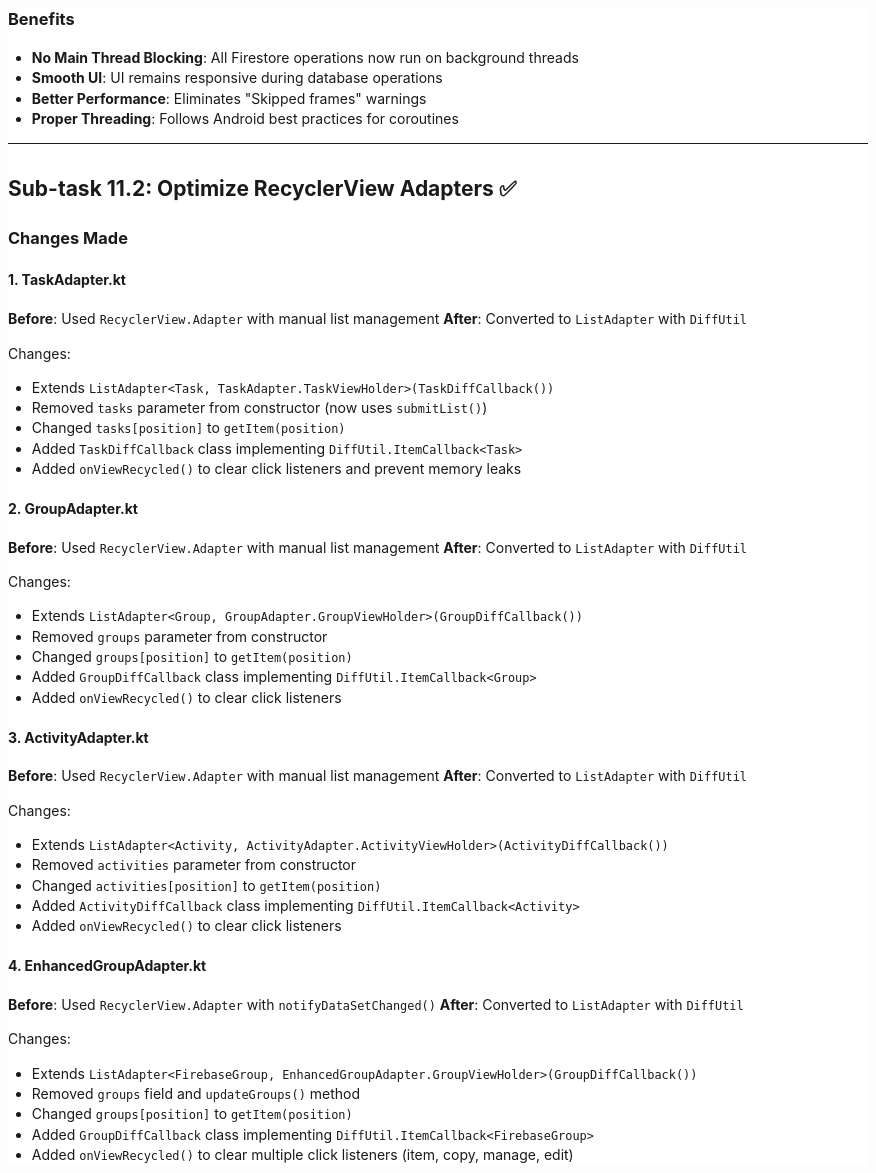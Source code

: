 ### Benefits
- **No Main Thread Blocking**: All Firestore operations now run on background threads
- **Smooth UI**: UI remains responsive during database operations
- **Better Performance**: Eliminates "Skipped frames" warnings
- **Proper Threading**: Follows Android best practices for coroutines

---

## Sub-task 11.2: Optimize RecyclerView Adapters ✅

### Changes Made

#### 1. TaskAdapter.kt
**Before**: Used `RecyclerView.Adapter` with manual list management
**After**: Converted to `ListAdapter` with `DiffUtil`

Changes:
- Extends `ListAdapter<Task, TaskAdapter.TaskViewHolder>(TaskDiffCallback())`
- Removed `tasks` parameter from constructor (now uses `submitList()`)
- Changed `tasks[position]` to `getItem(position)`
- Added `TaskDiffCallback` class implementing `DiffUtil.ItemCallback<Task>`
- Added `onViewRecycled()` to clear click listeners and prevent memory leaks

#### 2. GroupAdapter.kt
**Before**: Used `RecyclerView.Adapter` with manual list management
**After**: Converted to `ListAdapter` with `DiffUtil`

Changes:
- Extends `ListAdapter<Group, GroupAdapter.GroupViewHolder>(GroupDiffCallback())`
- Removed `groups` parameter from constructor
- Changed `groups[position]` to `getItem(position)`
- Added `GroupDiffCallback` class implementing `DiffUtil.ItemCallback<Group>`
- Added `onViewRecycled()` to clear click listeners

#### 3. ActivityAdapter.kt
**Before**: Used `RecyclerView.Adapter` with manual list management
**After**: Converted to `ListAdapter` with `DiffUtil`

Changes:
- Extends `ListAdapter<Activity, ActivityAdapter.ActivityViewHolder>(ActivityDiffCallback())`
- Removed `activities` parameter from constructor
- Changed `activities[position]` to `getItem(position)`
- Added `ActivityDiffCallback` class implementing `DiffUtil.ItemCallback<Activity>`
- Added `onViewRecycled()` to clear click listeners

#### 4. EnhancedGroupAdapter.kt
**Before**: Used `RecyclerView.Adapter` with `notifyDataSetChanged()`
**After**: Converted to `ListAdapter` with `DiffUtil`

Changes:
- Extends `ListAdapter<FirebaseGroup, EnhancedGroupAdapter.GroupViewHolder>(GroupDiffCallback())`
- Removed `groups` field and `updateGroups()` method
- Changed `groups[position]` to `getItem(position)`
- Added `GroupDiffCallback` class implementing `DiffUtil.ItemCallback<FirebaseGroup>`
- Added `onViewRecycled()` to clear multiple click listeners (item, copy, manage, edit)
